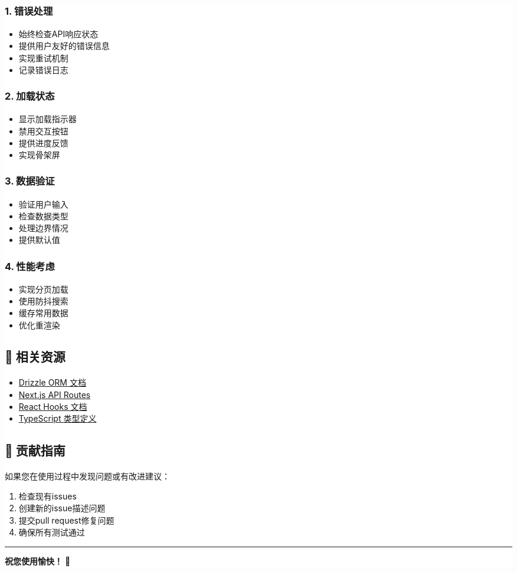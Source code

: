 ### 1. 错误处理

- 始终检查API响应状态
- 提供用户友好的错误信息
- 实现重试机制
- 记录错误日志

### 2. 加载状态

- 显示加载指示器
- 禁用交互按钮
- 提供进度反馈
- 实现骨架屏

### 3. 数据验证

- 验证用户输入
- 检查数据类型
- 处理边界情况
- 提供默认值

### 4. 性能考虑

- 实现分页加载
- 使用防抖搜索
- 缓存常用数据
- 优化重渲染

## 🔗 相关资源

- [Drizzle ORM 文档](https://orm.drizzle.team/)
- [Next.js API Routes](https://nextjs.org/docs/api-routes/introduction)
- [React Hooks 文档](https://react.dev/reference/react/hooks)
- [TypeScript 类型定义](https://www.typescriptlang.org/docs/)

## 🤝 贡献指南

如果您在使用过程中发现问题或有改进建议：

1. 检查现有issues
2. 创建新的issue描述问题
3. 提交pull request修复问题
4. 确保所有测试通过

---

**祝您使用愉快！** 🚀
